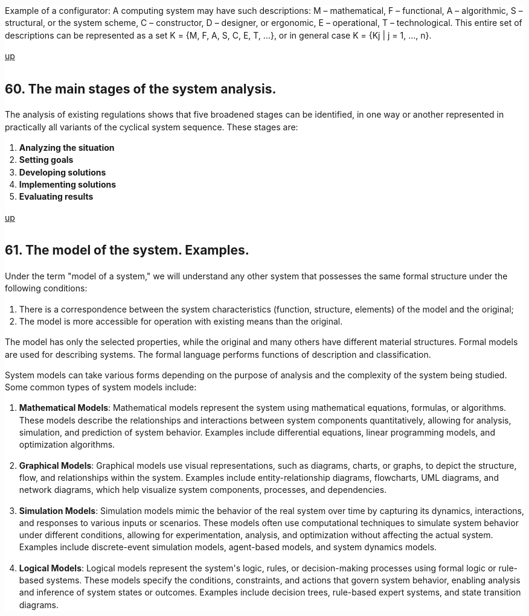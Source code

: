 Example of a configurator:
A computing system may have such descriptions: M – mathematical, F – functional, A – algorithmic, S – structural, or the system scheme, C – constructor, D – designer, or ergonomic, E – operational, T – technological. This entire set of descriptions can be represented as a set K = {M, F, A, S, C, E, T, …}, or in general case K = {Kj | j =  1, ..., n}.

[up](#the-content)
## 60. The main stages of the system analysis.
The analysis of existing regulations shows that five broadened stages can be identified, in one way or another represented in practically all variants of the cyclical system sequence. These stages are:

1. **Analyzing the situation**
2. **Setting goals**
3. **Developing solutions**
4. **Implementing solutions**
5. **Evaluating results**

[up](#the-content)
## 61. The model of the system. Examples.
Under the term "model of a system," we will understand any other system that possesses the same formal structure under the following conditions:

1) There is a correspondence between the system characteristics (function, structure, elements) of the model and the original;
2) The model is more accessible for operation with existing means than the original.

The model has only the selected properties, while the original and many others have different material structures. Formal models are used for describing systems. The formal language performs functions of description and classification.


System models can take various forms depending on the purpose of analysis and the complexity of the system being studied. Some common types of system models include:

1. **Mathematical Models**: Mathematical models represent the system using mathematical equations, formulas, or algorithms. These models describe the relationships and interactions between system components quantitatively, allowing for analysis, simulation, and prediction of system behavior. Examples include differential equations, linear programming models, and optimization algorithms.

2. **Graphical Models**: Graphical models use visual representations, such as diagrams, charts, or graphs, to depict the structure, flow, and relationships within the system. Examples include entity-relationship diagrams, flowcharts, UML diagrams, and network diagrams, which help visualize system components, processes, and dependencies.

3. **Simulation Models**: Simulation models mimic the behavior of the real system over time by capturing its dynamics, interactions, and responses to various inputs or scenarios. These models often use computational techniques to simulate system behavior under different conditions, allowing for experimentation, analysis, and optimization without affecting the actual system. Examples include discrete-event simulation models, agent-based models, and system dynamics models.

4. **Logical Models**: Logical models represent the system's logic, rules, or decision-making processes using formal logic or rule-based systems. These models specify the conditions, constraints, and actions that govern system behavior, enabling analysis and inference of system states or outcomes. Examples include decision trees, rule-based expert systems, and state transition diagrams.
